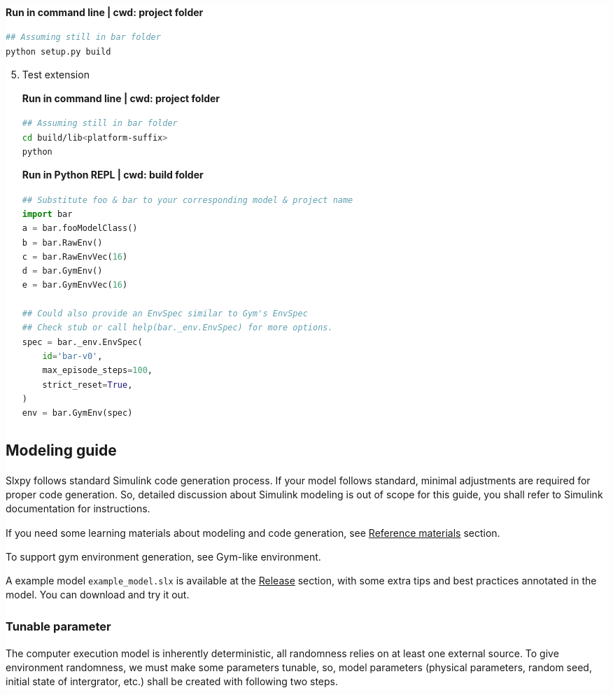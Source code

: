    **Run in command line | cwd: project folder**

   ```bash
   ## Assuming still in bar folder
   python setup.py build
   ```

5. Test extension

   **Run in command line | cwd: project folder**

   ```bash
   ## Assuming still in bar folder
   cd build/lib<platform-suffix>
   python
   ```

   **Run in Python REPL | cwd: build folder**

   ```python
   ## Substitute foo & bar to your corresponding model & project name
   import bar
   a = bar.fooModelClass()
   b = bar.RawEnv()
   c = bar.RawEnvVec(16)
   d = bar.GymEnv()
   e = bar.GymEnvVec(16)

   ## Could also provide an EnvSpec similar to Gym's EnvSpec
   ## Check stub or call help(bar._env.EnvSpec) for more options.
   spec = bar._env.EnvSpec(
       id='bar-v0',
       max_episode_steps=100,
       strict_reset=True,
   )
   env = bar.GymEnv(spec)
   ```


## Modeling guide
Slxpy follows standard Simulink code generation process. If your model follows standard, minimal adjustments are required for proper code generation. So, detailed discussion about Simulink modeling is out of scope for this guide, you shall refer to Simulink documentation for instructions.

If you need some learning materials about modeling and code generation, see [Reference materials](#reference-materials) section.

To support gym environment generation, see Gym-like environment.

A example model `example_model.slx` is available at the [Release](https://github.com/jjyyxx/slxpy/releases) section, with some extra tips and best practices annotated in the model. You can download and try it out.

### Tunable parameter

The computer execution model is inherently deterministic, all randomness relies on at least one external source.
To give environment randomness, we must make some parameters tunable, so, model parameters (physical parameters, random seed, initial state of intergrator, etc.) shall be created with following two steps.

